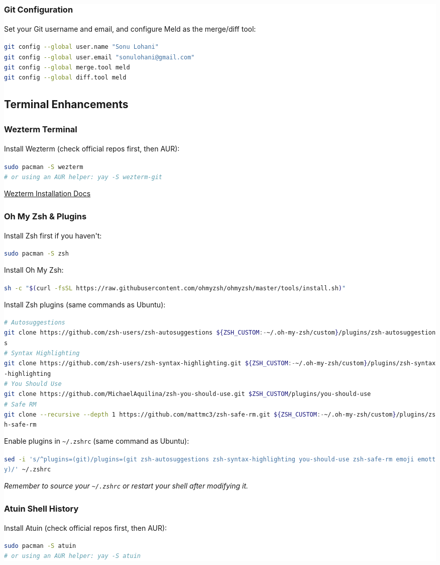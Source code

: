### Git Configuration
Set your Git username and email, and configure Meld as the merge/diff tool:
```bash
git config --global user.name "Sonu Lohani"
git config --global user.email "sonulohani@gmail.com"
git config --global merge.tool meld
git config --global diff.tool meld
```

## Terminal Enhancements

### Wezterm Terminal
Install Wezterm (check official repos first, then AUR):
```bash
sudo pacman -S wezterm
# or using an AUR helper: yay -S wezterm-git
```
[Wezterm Installation Docs](https://wezfurlong.org/wezterm/install/linux.html#installing-on-arch-linux)

### Oh My Zsh & Plugins
Install Zsh first if you haven't:
```bash
sudo pacman -S zsh
```
Install Oh My Zsh:
```bash
sh -c "$(curl -fsSL https://raw.githubusercontent.com/ohmyzsh/ohmyzsh/master/tools/install.sh)"
```
Install Zsh plugins (same commands as Ubuntu):
```bash
# Autosuggestions
git clone https://github.com/zsh-users/zsh-autosuggestions ${ZSH_CUSTOM:-~/.oh-my-zsh/custom}/plugins/zsh-autosuggestions
# Syntax Highlighting
git clone https://github.com/zsh-users/zsh-syntax-highlighting.git ${ZSH_CUSTOM:-~/.oh-my-zsh/custom}/plugins/zsh-syntax-highlighting
# You Should Use
git clone https://github.com/MichaelAquilina/zsh-you-should-use.git $ZSH_CUSTOM/plugins/you-should-use
# Safe RM
git clone --recursive --depth 1 https://github.com/mattmc3/zsh-safe-rm.git ${ZSH_CUSTOM:-~/.oh-my-zsh/custom}/plugins/zsh-safe-rm
```
Enable plugins in `~/.zshrc` (same command as Ubuntu):
```bash
sed -i 's/^plugins=(git)/plugins=(git zsh-autosuggestions zsh-syntax-highlighting you-should-use zsh-safe-rm emoji emotty)/' ~/.zshrc
```
*Remember to source your `~/.zshrc` or restart your shell after modifying it.*

### Atuin Shell History
Install Atuin (check official repos first, then AUR):
```bash
sudo pacman -S atuin
# or using an AUR helper: yay -S atuin
```

